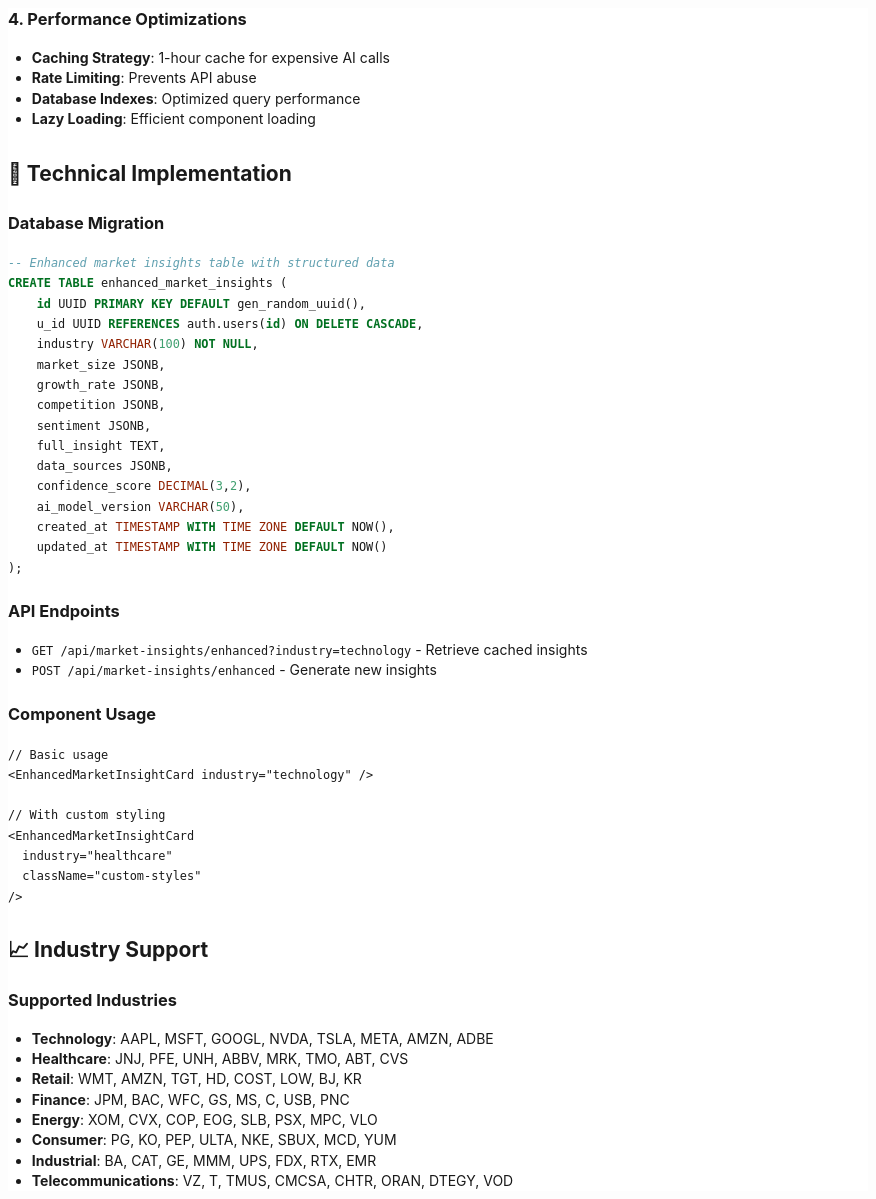 ### 4. Performance Optimizations
- **Caching Strategy**: 1-hour cache for expensive AI calls
- **Rate Limiting**: Prevents API abuse
- **Database Indexes**: Optimized query performance
- **Lazy Loading**: Efficient component loading

## 🔧 Technical Implementation

### Database Migration
```sql
-- Enhanced market insights table with structured data
CREATE TABLE enhanced_market_insights (
    id UUID PRIMARY KEY DEFAULT gen_random_uuid(),
    u_id UUID REFERENCES auth.users(id) ON DELETE CASCADE,
    industry VARCHAR(100) NOT NULL,
    market_size JSONB,
    growth_rate JSONB,
    competition JSONB,
    sentiment JSONB,
    full_insight TEXT,
    data_sources JSONB,
    confidence_score DECIMAL(3,2),
    ai_model_version VARCHAR(50),
    created_at TIMESTAMP WITH TIME ZONE DEFAULT NOW(),
    updated_at TIMESTAMP WITH TIME ZONE DEFAULT NOW()
);
```

### API Endpoints
- `GET /api/market-insights/enhanced?industry=technology` - Retrieve cached insights
- `POST /api/market-insights/enhanced` - Generate new insights

### Component Usage
```tsx
// Basic usage
<EnhancedMarketInsightCard industry="technology" />

// With custom styling
<EnhancedMarketInsightCard 
  industry="healthcare" 
  className="custom-styles" 
/>
```

## 📈 Industry Support

### Supported Industries
- **Technology**: AAPL, MSFT, GOOGL, NVDA, TSLA, META, AMZN, ADBE
- **Healthcare**: JNJ, PFE, UNH, ABBV, MRK, TMO, ABT, CVS
- **Retail**: WMT, AMZN, TGT, HD, COST, LOW, BJ, KR
- **Finance**: JPM, BAC, WFC, GS, MS, C, USB, PNC
- **Energy**: XOM, CVX, COP, EOG, SLB, PSX, MPC, VLO
- **Consumer**: PG, KO, PEP, ULTA, NKE, SBUX, MCD, YUM
- **Industrial**: BA, CAT, GE, MMM, UPS, FDX, RTX, EMR
- **Telecommunications**: VZ, T, TMUS, CMCSA, CHTR, ORAN, DTEGY, VOD
